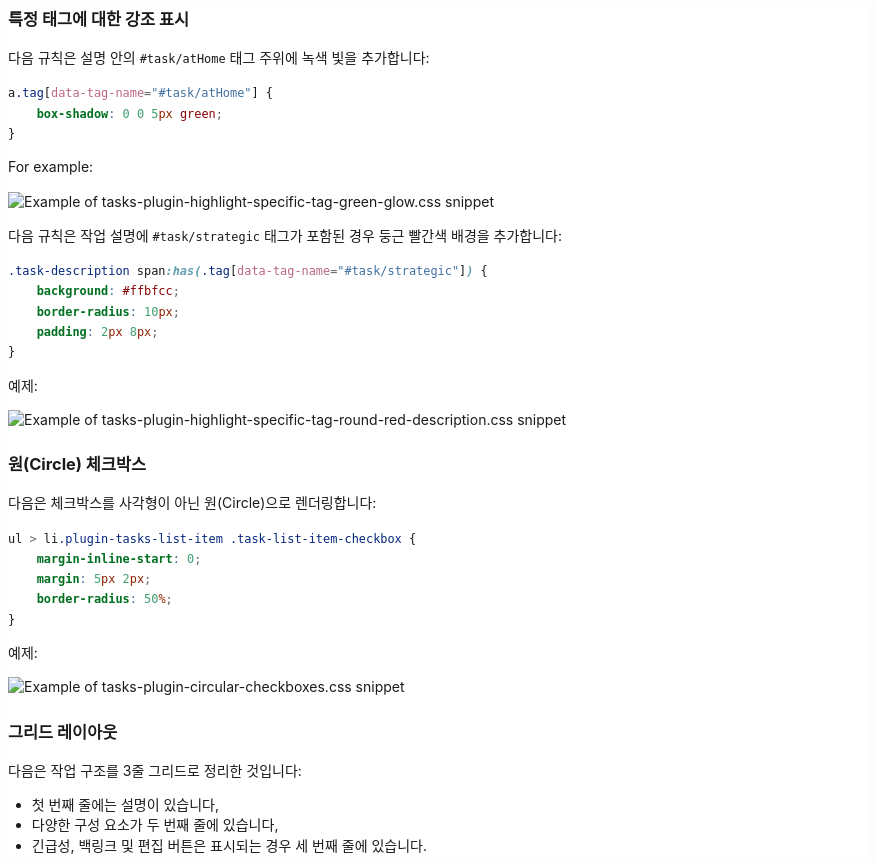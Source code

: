 ### 특정 태그에 대한 강조 표시

다음 규칙은 설명 안의 `#task/atHome` 태그 주위에 녹색 빛을 추가합니다:


```css
a.tag[data-tag-name="#task/atHome"] {
    box-shadow: 0 0 5px green;
}
```


For example:

![Example of tasks-plugin-highlight-specific-tag-green-glow.css snippet](../../images/tasks-plugin-highlight-specific-tag-green-glow-snippet.png)

다음 규칙은 작업 설명에 `#task/strategic` 태그가 포함된 경우 둥근 빨간색 배경을 추가합니다:


```css
.task-description span:has(.tag[data-tag-name="#task/strategic"]) {
    background: #ffbfcc;
    border-radius: 10px;
    padding: 2px 8px;
}
```


예제:

![Example of tasks-plugin-highlight-specific-tag-round-red-description.css snippet](../../images/tasks-plugin-highlight-specific-tag-round-red-description-snippet.png)

### 원(Circle) 체크박스

다음은 체크박스를 사각형이 아닌 원(Circle)으로 렌더링합니다:


```css
ul > li.plugin-tasks-list-item .task-list-item-checkbox {
    margin-inline-start: 0;
    margin: 5px 2px;
    border-radius: 50%;
}
```


예제:

![Example of tasks-plugin-circular-checkboxes.css snippet](../../images/tasks-plugin-circular-checkboxes-snippet.png)

### 그리드 레이아웃

다음은 작업 구조를 3줄 그리드로 정리한 것입니다:

- 첫 번째 줄에는 설명이 있습니다,
- 다양한 구성 요소가 두 번째 줄에 있습니다,
- 긴급성, 백링크 및 편집 버튼은 표시되는 경우 세 번째 줄에 있습니다.

